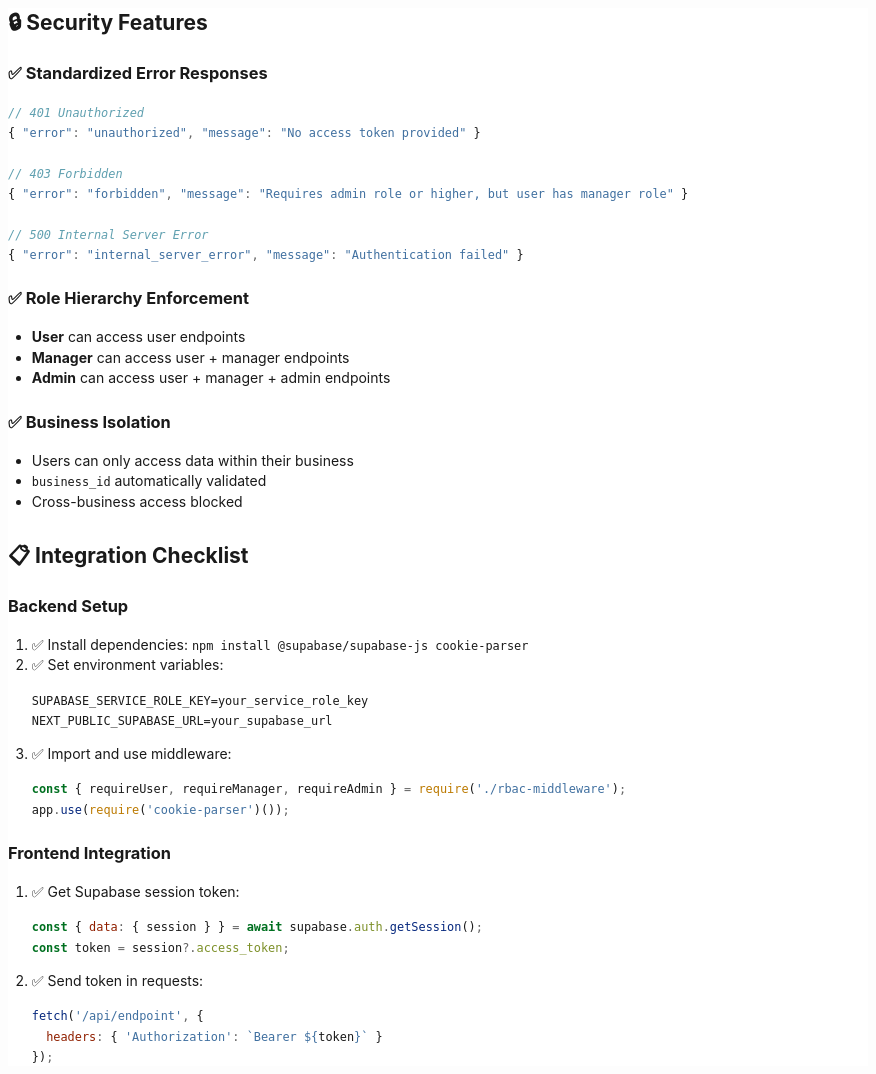 ## 🔒 Security Features

### ✅ Standardized Error Responses
```javascript
// 401 Unauthorized
{ "error": "unauthorized", "message": "No access token provided" }

// 403 Forbidden  
{ "error": "forbidden", "message": "Requires admin role or higher, but user has manager role" }

// 500 Internal Server Error
{ "error": "internal_server_error", "message": "Authentication failed" }
```

### ✅ Role Hierarchy Enforcement
- **User** can access user endpoints
- **Manager** can access user + manager endpoints
- **Admin** can access user + manager + admin endpoints

### ✅ Business Isolation
- Users can only access data within their business
- `business_id` automatically validated
- Cross-business access blocked

## 📋 Integration Checklist

### Backend Setup
1. ✅ Install dependencies: `npm install @supabase/supabase-js cookie-parser`
2. ✅ Set environment variables:
   ```env
   SUPABASE_SERVICE_ROLE_KEY=your_service_role_key
   NEXT_PUBLIC_SUPABASE_URL=your_supabase_url
   ```
3. ✅ Import and use middleware:
   ```javascript
   const { requireUser, requireManager, requireAdmin } = require('./rbac-middleware');
   app.use(require('cookie-parser')());
   ```

### Frontend Integration
1. ✅ Get Supabase session token:
   ```javascript
   const { data: { session } } = await supabase.auth.getSession();
   const token = session?.access_token;
   ```

2. ✅ Send token in requests:
   ```javascript
   fetch('/api/endpoint', {
     headers: { 'Authorization': `Bearer ${token}` }
   });
   ```
